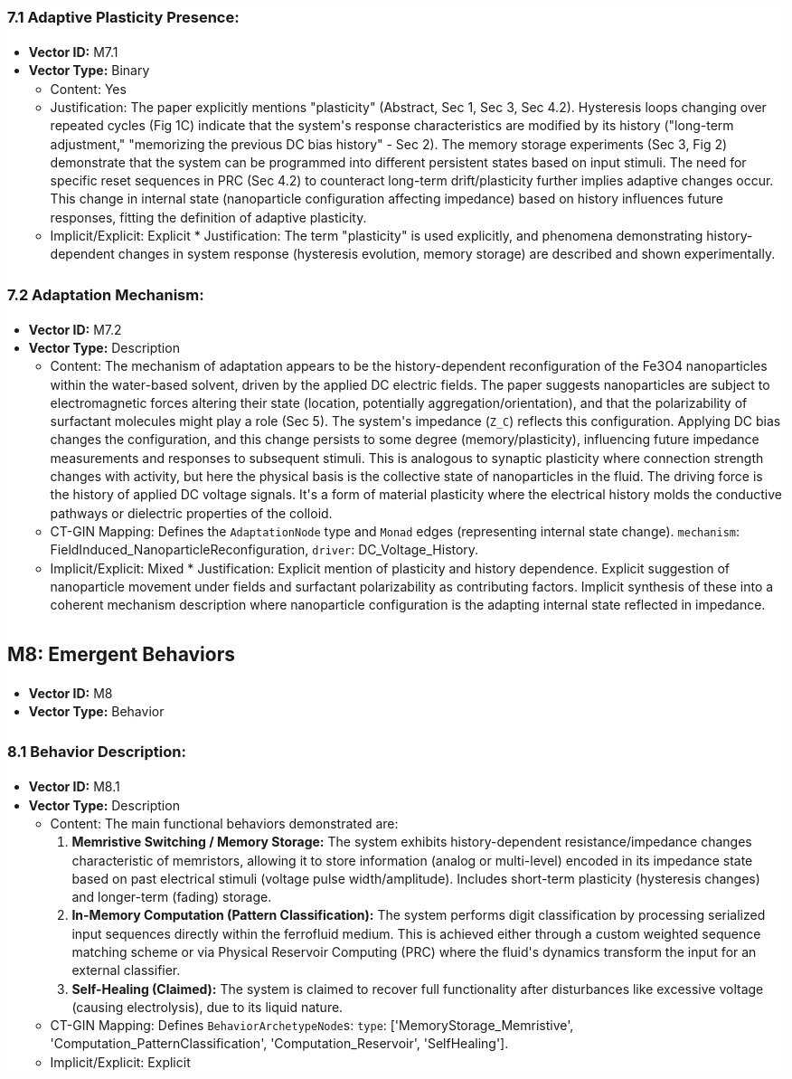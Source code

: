 ### **7.1 Adaptive Plasticity Presence:**

*   **Vector ID:** M7.1
*   **Vector Type:** Binary
    *   Content: Yes
    *   Justification: The paper explicitly mentions "plasticity" (Abstract, Sec 1, Sec 3, Sec 4.2). Hysteresis loops changing over repeated cycles (Fig 1C) indicate that the system's response characteristics are modified by its history ("long-term adjustment," "memorizing the previous DC bias history" - Sec 2). The memory storage experiments (Sec 3, Fig 2) demonstrate that the system can be programmed into different persistent states based on input stimuli. The need for specific reset sequences in PRC (Sec 4.2) to counteract long-term drift/plasticity further implies adaptive changes occur. This change in internal state (nanoparticle configuration affecting impedance) based on history influences future responses, fitting the definition of adaptive plasticity.
    *    Implicit/Explicit: Explicit
        * Justification: The term "plasticity" is used explicitly, and phenomena demonstrating history-dependent changes in system response (hysteresis evolution, memory storage) are described and shown experimentally.

### **7.2 Adaptation Mechanism:**

*   **Vector ID:** M7.2
*   **Vector Type:** Description
    *   Content: The mechanism of adaptation appears to be the history-dependent reconfiguration of the Fe3O4 nanoparticles within the water-based solvent, driven by the applied DC electric fields. The paper suggests nanoparticles are subject to electromagnetic forces altering their state (location, potentially aggregation/orientation), and that the polarizability of surfactant molecules might play a role (Sec 5). The system's impedance (`Z_C`) reflects this configuration. Applying DC bias changes the configuration, and this change persists to some degree (memory/plasticity), influencing future impedance measurements and responses to subsequent stimuli. This is analogous to synaptic plasticity where connection strength changes with activity, but here the physical basis is the collective state of nanoparticles in the fluid. The driving force is the history of applied DC voltage signals. It's a form of material plasticity where the electrical history molds the conductive pathways or dielectric properties of the colloid.
    *   CT-GIN Mapping: Defines the `AdaptationNode` type and `Monad` edges (representing internal state change). `mechanism`: FieldInduced_NanoparticleReconfiguration, `driver`: DC_Voltage_History.
    *    Implicit/Explicit: Mixed
        *  Justification: Explicit mention of plasticity and history dependence. Explicit suggestion of nanoparticle movement under fields and surfactant polarizability as contributing factors. Implicit synthesis of these into a coherent mechanism description where nanoparticle configuration is the adapting internal state reflected in impedance.

## M8: Emergent Behaviors
*   **Vector ID:** M8
*   **Vector Type:** Behavior

### **8.1 Behavior Description:**

*   **Vector ID:** M8.1
*   **Vector Type:** Description
    *   Content: The main functional behaviors demonstrated are:
        1.  **Memristive Switching / Memory Storage:** The system exhibits history-dependent resistance/impedance changes characteristic of memristors, allowing it to store information (analog or multi-level) encoded in its impedance state based on past electrical stimuli (voltage pulse width/amplitude). Includes short-term plasticity (hysteresis changes) and longer-term (fading) storage.
        2.  **In-Memory Computation (Pattern Classification):** The system performs digit classification by processing serialized input sequences directly within the ferrofluid medium. This is achieved either through a custom weighted sequence matching scheme or via Physical Reservoir Computing (PRC) where the fluid's dynamics transform the input for an external classifier.
        3.  **Self-Healing (Claimed):** The system is claimed to recover full functionality after disturbances like excessive voltage (causing electrolysis), due to its liquid nature.
    *   CT-GIN Mapping: Defines `BehaviorArchetypeNode`s: `type`: ['MemoryStorage_Memristive', 'Computation_PatternClassification', 'Computation_Reservoir', 'SelfHealing'].
    *    Implicit/Explicit: Explicit
